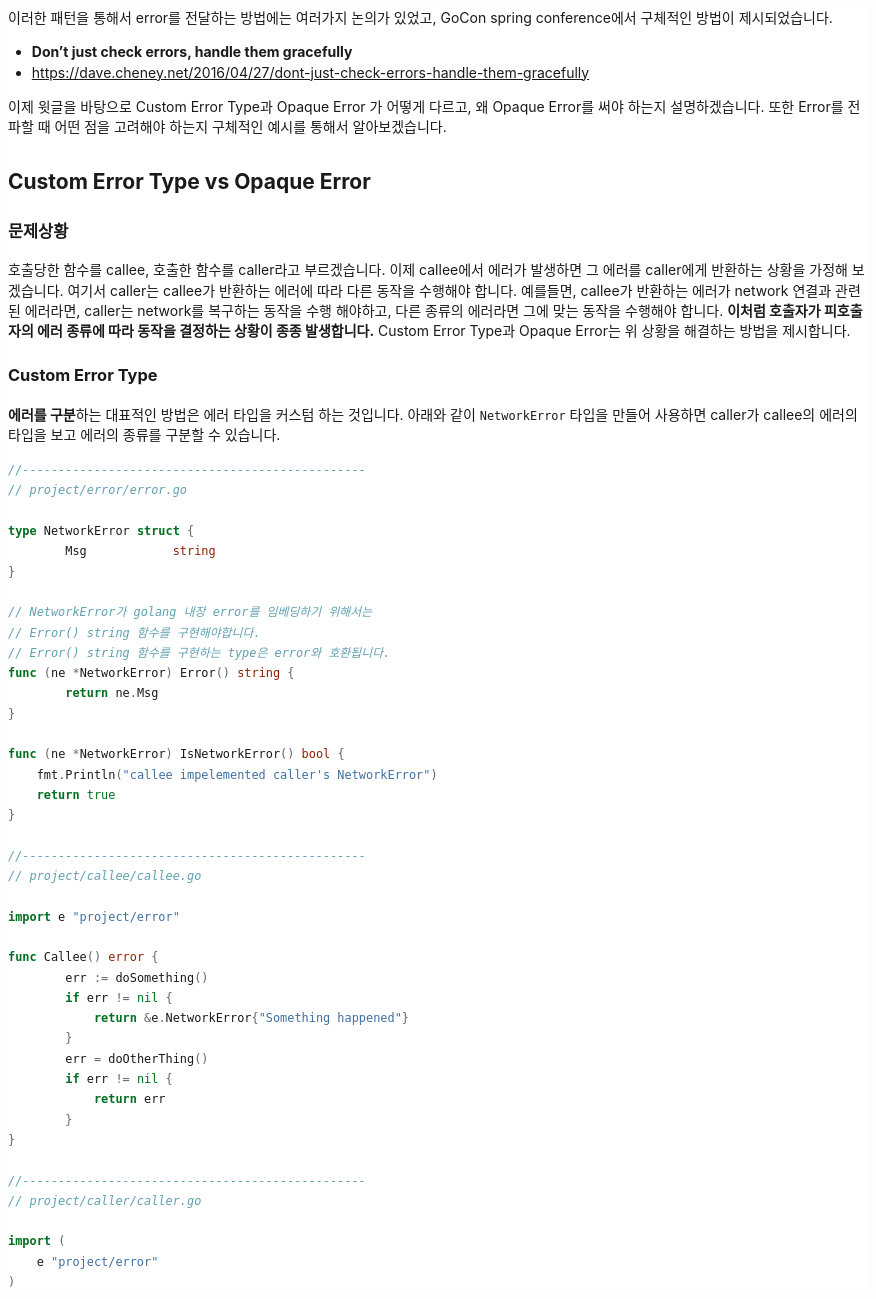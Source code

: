 이러한 패턴을 통해서 error를 전달하는 방법에는 여러가지 논의가 있었고, GoCon spring conference에서 구체적인 방법이 제시되었습니다.

- **Don’t just check errors, handle them gracefully**
- https://dave.cheney.net/2016/04/27/dont-just-check-errors-handle-them-gracefully

 이제 윗글을 바탕으로 Custom Error Type과 Opaque Error 가 어떻게 다르고, 왜 Opaque Error를 써야 하는지 설명하겠습니다. 또한 Error를 전파할 때 어떤 점을 고려해야 하는지 구체적인 예시를 통해서 알아보겠습니다. 

## Custom Error Type vs Opaque Error

### 문제상황

 호출당한 함수를 callee, 호출한 함수를 caller라고 부르겠습니다. 이제 callee에서 에러가 발생하면 그 에러를 caller에게 반환하는 상황을 가정해 보겠습니다. 여기서 caller는 callee가 반환하는 에러에 따라 다른 동작을 수행해야 합니다. 예를들면, callee가 반환하는 에러가 network 연결과 관련된 에러라면, caller는 network를 복구하는 동작을 수행 해야하고, 다른 종류의 에러라면 그에 맞는 동작을 수행해야 합니다. **이처럼 호출자가 피호출자의 에러 종류에 따라 동작을 결정하는 상황이 종종 발생합니다.** Custom Error Type과 Opaque Error는 위 상황을 해결하는 방법을 제시합니다. 

### Custom Error Type

 **에러를 구분**하는 대표적인 방법은 에러 타입을 커스텀 하는 것입니다. 아래와 같이 ``NetworkError`` 타입을 만들어 사용하면 caller가 callee의 에러의 타입을 보고 에러의 종류를 구분할 수 있습니다.

``````go
//------------------------------------------------
// project/error/error.go

type NetworkError struct {
        Msg            string
}

// NetworkError가 golang 내장 error를 임베딩하기 위해서는
// Error() string 함수를 구현해야합니다.
// Error() string 함수를 구현하는 type은 error와 호환됩니다.
func (ne *NetworkError) Error() string { 
        return ne.Msg
}

func (ne *NetworkError) IsNetworkError() bool {
	fmt.Println("callee impelemented caller's NetworkError")
	return true
}

//------------------------------------------------
// project/callee/callee.go

import e "project/error"

func Callee() error {
		err := doSomething()
		if err != nil {
			return &e.NetworkError{"Something happened"}
		}
		err = doOtherThing()
		if err != nil {
			return err
		}
}

//------------------------------------------------
// project/caller/caller.go

import (
	e "project/error"
)

``````